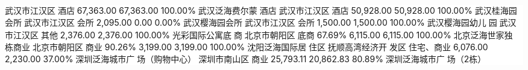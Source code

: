 武汉市江汉区
酒店
67,363.00
67,363.00
100.00%
武汉泛海费尔蒙
酒店
武汉市江汉区
酒店
50,928.00
50,928.00
100.00%
武汉桂海园会所
武汉市江汉区
会所
2,095.00
0.00
0.00%
武汉樱海园会所
武汉市江汉区
会所
1,500.00
1,500.00
100.00%
武汉樱海园幼儿
园
武汉市江汉区
其他
2,376.00
2,376.00
100.00%
光彩国际公寓底
商
北京市朝阳区
底商
67.69%
6,115.00
6,115.00
100.00%
北京泛海世家独
栋商业
北京市朝阳区
商业
90.26%
3,199.00
3,199.00
100.00%
沈阳泛海国际居
住区
抚顺高湾经济开
发区
住宅、商业
6,076.00
2,230.00
37.00%
深圳泛海城市广
场（购物中心）
深圳市南山区
商业
25,793.11
20,862.83
80.89%
深圳泛海城市广
场（2栋）